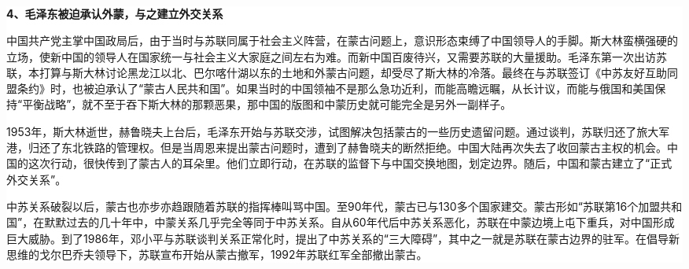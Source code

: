 **4、毛泽东被迫承认外蒙，与之建立外交关系**

中国共产党主掌中国政局后，由于当时与苏联同属于社会主义阵营，在蒙古问题上，意识形态束缚了中国领导人的手脚。斯大林蛮横强硬的立场，使新中国的领导人在国家统一与社会主义大家庭之间左右为难。而新中国百废待兴，又需要苏联的大量援助。毛泽东第一次出访苏联，本打算与斯大林讨论黑龙江以北、巴尔喀什湖以东的土地和外蒙古问题，却受尽了斯大林的冷落。最终在与苏联签订《中苏友好互助同盟条约》时，也被迫承认了“蒙古人民共和国”。如果当时的中国领袖不是那么急功近利，而能高瞻远瞩，从长计议，而能与俄国和美国保持“平衡战略”，就不至于吞下斯大林的那颗恶果，那中国的版图和中蒙历史就可能完全是另外一副样子。

1953年，斯大林逝世，赫鲁晓夫上台后，毛泽东开始与苏联交涉，试图解决包括蒙古的一些历史遗留问题。通过谈判，苏联归还了旅大军港，归还了东北铁路的管理权。但是当周恩来提出蒙古问题时，遭到了赫鲁晓夫的断然拒绝。中国大陆再次失去了收回蒙古主权的机会。中国的这次行动，很快传到了蒙古人的耳朵里。他们立即行动，在苏联的监督下与中国交换地图，划定边界。随后，中国和蒙古建立了“正式外交关系”。

中苏关系破裂以后，蒙古也亦步亦趋跟随着苏联的指挥棒叫骂中国。至90年代，蒙古已与130多个国家建交。蒙古形如“苏联第16个加盟共和国”，在默默过去的几十年中，中蒙关系几乎完全等同于中苏关系。自从60年代后中苏关系恶化，苏联在中蒙边境上屯下重兵，对中国形成巨大威胁。到了1986年，邓小平与苏联谈判关系正常化时，提出了中苏关系的“三大障碍”，其中之一就是苏联在蒙古边界的驻军。在倡导新思维的戈尔巴乔夫领导下，苏联宣布开始从蒙古撤军，1992年苏联红军全部撤出蒙古。
